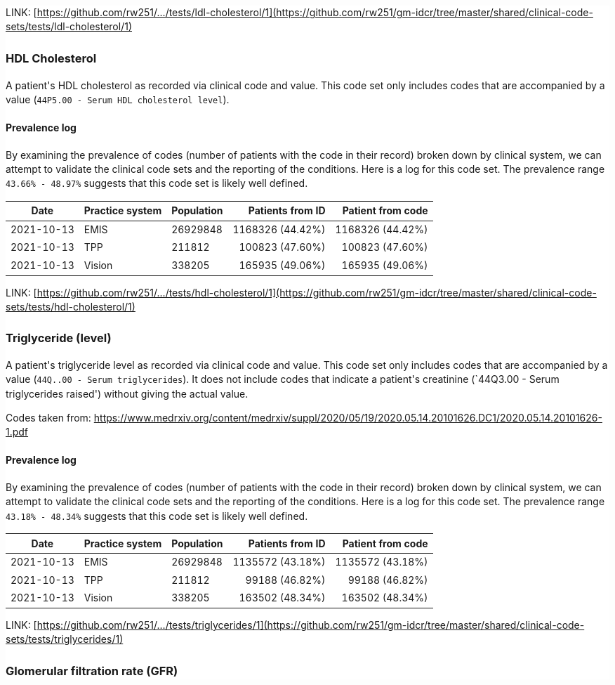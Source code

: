LINK: [https://github.com/rw251/.../tests/ldl-cholesterol/1](https://github.com/rw251/gm-idcr/tree/master/shared/clinical-code-sets/tests/ldl-cholesterol/1)

### HDL Cholesterol

A patient's HDL cholesterol as recorded via clinical code and value. This code set only includes codes that are accompanied by a value (`44P5.00 - Serum HDL cholesterol level`).
#### Prevalence log

By examining the prevalence of codes (number of patients with the code in their record) broken down by clinical system, we can attempt to validate the clinical code sets and the reporting of the conditions. Here is a log for this code set. The prevalence range `43.66% - 48.97%` suggests that this code set is likely well defined.

| Date       | Practice system | Population | Patients from ID | Patient from code |
| ---------- | --------------- | ---------- | ---------------: | ----------------: |
| 2021-10-13 | EMIS            | 26929848   | 1168326 (44.42%) |  1168326 (44.42%) |
| 2021-10-13 | TPP             | 211812     |  100823 (47.60%) |   100823 (47.60%) |
| 2021-10-13 | Vision          | 338205     |  165935 (49.06%) |   165935 (49.06%) |

LINK: [https://github.com/rw251/.../tests/hdl-cholesterol/1](https://github.com/rw251/gm-idcr/tree/master/shared/clinical-code-sets/tests/hdl-cholesterol/1)

### Triglyceride (level)

A patient's triglyceride level as recorded via clinical code and value. This code set only includes codes that are accompanied by a value (`44Q..00 - Serum triglycerides`). It does not include codes that indicate a patient's creatinine (`44Q3.00 - Serum triglycerides raised') without giving the actual value.

Codes taken from: https://www.medrxiv.org/content/medrxiv/suppl/2020/05/19/2020.05.14.20101626.DC1/2020.05.14.20101626-1.pdf
#### Prevalence log

By examining the prevalence of codes (number of patients with the code in their record) broken down by clinical system, we can attempt to validate the clinical code sets and the reporting of the conditions. Here is a log for this code set. The prevalence range `43.18% - 48.34%` suggests that this code set is likely well defined.

| Date       | Practice system | Population | Patients from ID | Patient from code |
| ---------- | --------------- | ---------- | ---------------: | ----------------: |
| 2021-10-13 | EMIS            | 26929848   | 1135572 (43.18%) |  1135572 (43.18%) |
| 2021-10-13 | TPP             | 211812     |   99188 (46.82%) |    99188 (46.82%) |
| 2021-10-13 | Vision          | 338205     |  163502 (48.34%) |   163502 (48.34%) |

LINK: [https://github.com/rw251/.../tests/triglycerides/1](https://github.com/rw251/gm-idcr/tree/master/shared/clinical-code-sets/tests/triglycerides/1)

### Glomerular filtration rate (GFR)
